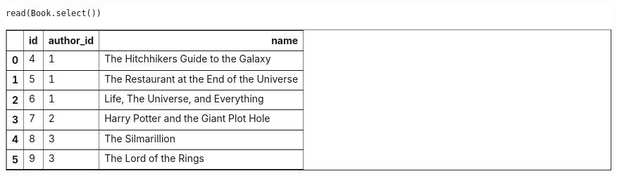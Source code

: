 


```python
read(Book.select())
```




<div>
<table border="1" class="dataframe table table-striped table-bordered  is-striped is-bordered">
  <thead>
    <tr style="text-align: right;">
      <th></th>
      <th>id</th>
      <th>author_id</th>
      <th>name</th>
    </tr>
  </thead>
  <tbody>
    <tr>
      <th>0</th>
      <td>4</td>
      <td>1</td>
      <td>The Hitchhikers Guide to the Galaxy</td>
    </tr>
    <tr>
      <th>1</th>
      <td>5</td>
      <td>1</td>
      <td>The Restaurant at the End of the Universe</td>
    </tr>
    <tr>
      <th>2</th>
      <td>6</td>
      <td>1</td>
      <td>Life, The Universe, and Everything</td>
    </tr>
    <tr>
      <th>3</th>
      <td>7</td>
      <td>2</td>
      <td>Harry Potter and the Giant Plot Hole</td>
    </tr>
    <tr>
      <th>4</th>
      <td>8</td>
      <td>3</td>
      <td>The Silmarillion</td>
    </tr>
    <tr>
      <th>5</th>
      <td>9</td>
      <td>3</td>
      <td>The Lord of the Rings</td>
    </tr>
  </tbody>
</table>
</div>
